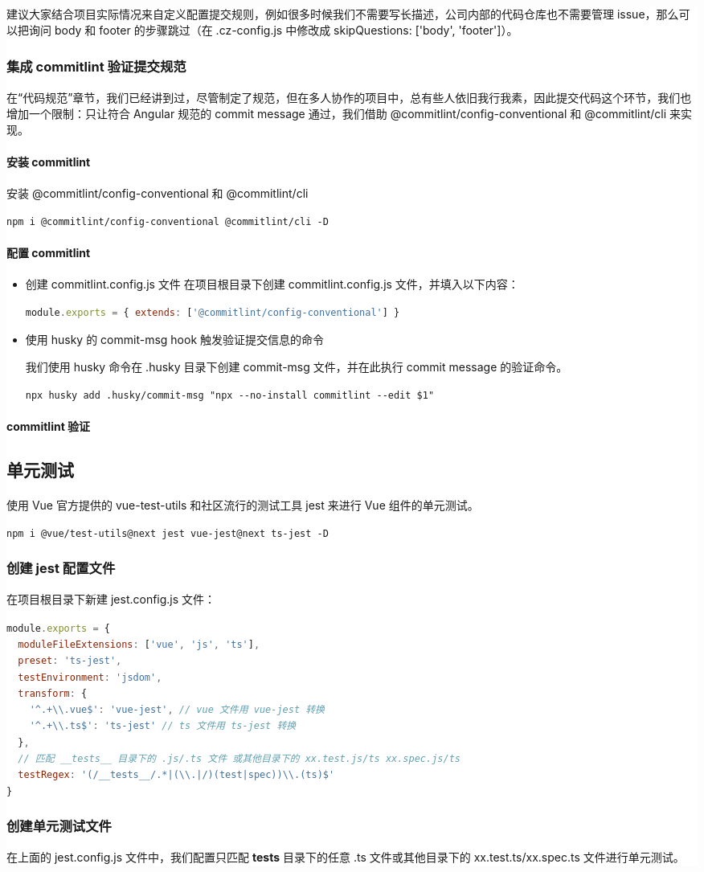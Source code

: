 建议大家结合项目实际情况来自定义配置提交规则，例如很多时候我们不需要写长描述，公司内部的代码仓库也不需要管理 issue，那么可以把询问 body 和 footer 的步骤跳过（在 .cz-config.js 中修改成 skipQuestions: ['body', 'footer']）。

### 集成 commitlint 验证提交规范

在“代码规范”章节，我们已经讲到过，尽管制定了规范，但在多人协作的项目中，总有些人依旧我行我素，因此提交代码这个环节，我们也增加一个限制：只让符合 Angular 规范的 commit message 通过，我们借助 @commitlint/config-conventional 和 @commitlint/cli 来实现。

#### 安装 commitlint

安装 @commitlint/config-conventional 和 @commitlint/cli
```
npm i @commitlint/config-conventional @commitlint/cli -D
```

#### 配置 commitlint
- 创建 commitlint.config.js 文件 在项目根目录下创建 commitlint.config.js 文件，并填入以下内容：

  ```js
  module.exports = { extends: ['@commitlint/config-conventional'] }
  ```
- 使用 husky 的 commit-msg hook 触发验证提交信息的命令

  我们使用 husky 命令在 .husky 目录下创建 commit-msg 文件，并在此执行 commit message 的验证命令。

  ```
  npx husky add .husky/commit-msg "npx --no-install commitlint --edit $1"
  ```

#### commitlint 验证

## 单元测试

使用 Vue 官方提供的 vue-test-utils 和社区流行的测试工具 jest 来进行 Vue 组件的单元测试。

```
npm i @vue/test-utils@next jest vue-jest@next ts-jest -D
```

### 创建 jest 配置文件
在项目根目录下新建 jest.config.js 文件：

```js
module.exports = {
  moduleFileExtensions: ['vue', 'js', 'ts'],
  preset: 'ts-jest',
  testEnvironment: 'jsdom',
  transform: {
    '^.+\\.vue$': 'vue-jest', // vue 文件用 vue-jest 转换
    '^.+\\.ts$': 'ts-jest' // ts 文件用 ts-jest 转换
  },
  // 匹配 __tests__ 目录下的 .js/.ts 文件 或其他目录下的 xx.test.js/ts xx.spec.js/ts
  testRegex: '(/__tests__/.*|(\\.|/)(test|spec))\\.(ts)$'
}
```
### 创建单元测试文件
在上面的 jest.config.js 文件中，我们配置只匹配 __tests__ 目录下的任意 .ts 文件或其他目录下的 xx.test.ts/xx.spec.ts 文件进行单元测试。
